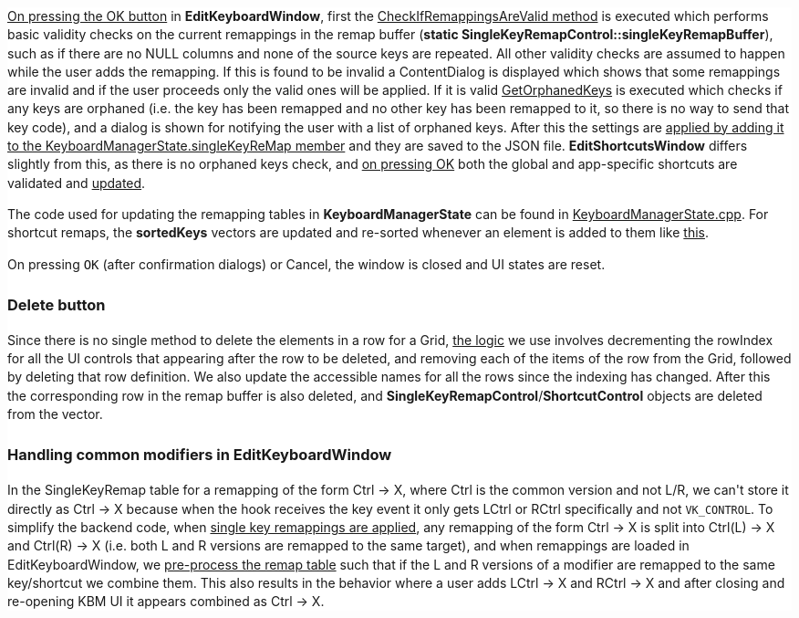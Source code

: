 [On pressing the OK button](https://github.com/microsoft/PowerToys/blob/b80578b1b9a4b24c9945bddac33c771204280107/src/modules/keyboardmanager/ui/EditKeyboardWindow.cpp#L66-L89) in **EditKeyboardWindow**, first the [CheckIfRemappingsAreValid method](https://github.com/microsoft/PowerToys/blob/b80578b1b9a4b24c9945bddac33c771204280107/src/modules/keyboardmanager/ui/LoadingAndSavingRemappingHelper.cpp#L10-L44) is executed which performs basic validity checks on the current remappings in the remap buffer (**static SingleKeyRemapControl::singleKeyRemapBuffer**), such as if there are no NULL columns and none of the source keys are repeated. All other validity checks are assumed to happen while the user adds the remapping. If this is found to be invalid a ContentDialog is displayed which shows that some remappings are invalid and if the user proceeds only the valid ones will be applied. If it is valid [GetOrphanedKeys](https://github.com/microsoft/PowerToys/blob/b80578b1b9a4b24c9945bddac33c771204280107/src/modules/keyboardmanager/ui/LoadingAndSavingRemappingHelper.cpp#L46-L75) is executed which checks if any keys are orphaned (i.e. the key has been remapped and no other key has been remapped to it, so there is no way to send that key code), and a dialog is shown for notifying the user with a list of orphaned keys. After this the settings are [applied by adding it to the KeyboardManagerState.singleKeyReMap member](https://github.com/microsoft/PowerToys/blob/b80578b1b9a4b24c9945bddac33c771204280107/src/modules/keyboardmanager/ui/LoadingAndSavingRemappingHelper.cpp#L102-L164) and they are saved to the JSON file. **EditShortcutsWindow** differs slightly from this, as there is no orphaned keys check, and [on pressing OK](https://github.com/microsoft/PowerToys/blob/b80578b1b9a4b24c9945bddac33c771204280107/src/modules/keyboardmanager/ui/EditShortcutsWindow.cpp#L32-L47) both the global and app-specific shortcuts are validated and [updated](https://github.com/microsoft/PowerToys/blob/b80578b1b9a4b24c9945bddac33c771204280107/src/modules/keyboardmanager/ui/LoadingAndSavingRemappingHelper.cpp#L166-L223).

The code used for updating the remapping tables in **KeyboardManagerState** can be found in [KeyboardManagerState.cpp](https://github.com/microsoft/PowerToys/blob/b80578b1b9a4b24c9945bddac33c771204280107/src/modules/keyboardmanager/common/KeyboardManagerState.cpp#L104-L183). For shortcut remaps, the **sortedKeys** vectors are updated and re-sorted whenever an element is added to them like [this](https://github.com/microsoft/PowerToys/blob/b80578b1b9a4b24c9945bddac33c771204280107/src/modules/keyboardmanager/common/KeyboardManagerState.cpp#L135-L136).

On pressing <kbd>OK</kbd> (after confirmation dialogs) or Cancel, the window is closed and UI states are reset.

### Delete button

Since there is no single method to delete the elements in a row for a Grid, [the logic](https://github.com/microsoft/PowerToys/blob/b80578b1b9a4b24c9945bddac33c771204280107/src/modules/keyboardmanager/ui/SingleKeyRemapControl.cpp#L143-L188) we use involves decrementing the rowIndex for all the UI controls that appearing after the row to be deleted, and removing each of the items of the row from the Grid, followed by deleting that row definition. We also update the accessible names for all the rows since the indexing has changed. After this the corresponding row in the remap buffer is also deleted, and **SingleKeyRemapControl**/**ShortcutControl** objects are deleted from the vector.

### Handling common modifiers in EditKeyboardWindow

In the SingleKeyRemap table for a remapping of the form Ctrl → X, where Ctrl is the common version and not L/R, we can't store it directly as Ctrl → X because when the hook receives the key event it only gets LCtrl or RCtrl specifically and not `VK_CONTROL`. To simplify the backend code, when [single key remappings are applied](https://github.com/microsoft/PowerToys/blob/b80578b1b9a4b24c9945bddac33c771204280107/src/modules/keyboardmanager/ui/LoadingAndSavingRemappingHelper.cpp#L116-L143), any remapping of the form Ctrl → X is split into Ctrl(L) → X and Ctrl(R) → X (i.e. both L and R versions are remapped to the same target), and when remappings are loaded in EditKeyboardWindow, we [pre-process the remap table](https://github.com/microsoft/PowerToys/blob/b80578b1b9a4b24c9945bddac33c771204280107/src/modules/keyboardmanager/ui/LoadingAndSavingRemappingHelper.cpp#L77-L100) such that if the L and R versions of a modifier are remapped to the same key/shortcut we combine them. This also results in the behavior where a user adds LCtrl → X and RCtrl → X and after closing and re-opening KBM UI it appears combined as Ctrl → X.
